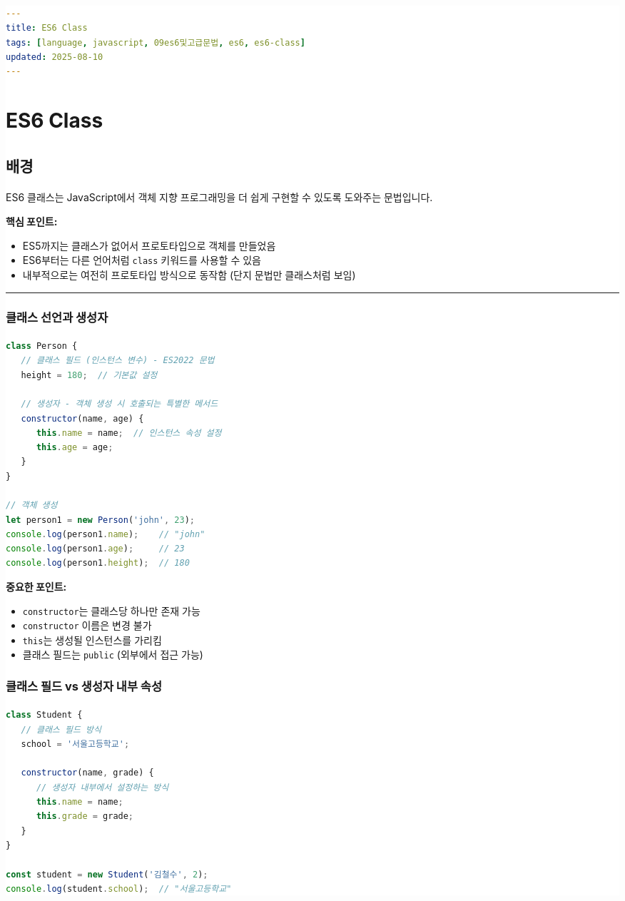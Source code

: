 ```yaml
---
title: ES6 Class
tags: [language, javascript, 09es6및고급문법, es6, es6-class]
updated: 2025-08-10
---
```

# ES6 Class

## 배경

ES6 클래스는 JavaScript에서 객체 지향 프로그래밍을 더 쉽게 구현할 수 있도록 도와주는 문법입니다. 

**핵심 포인트:**
- ES5까지는 클래스가 없어서 프로토타입으로 객체를 만들었음
- ES6부터는 다른 언어처럼 `class` 키워드를 사용할 수 있음
- 내부적으로는 여전히 프로토타입 방식으로 동작함 (단지 문법만 클래스처럼 보임)

---


### 클래스 선언과 생성자

```javascript
class Person {
   // 클래스 필드 (인스턴스 변수) - ES2022 문법
   height = 180;  // 기본값 설정
   
   // 생성자 - 객체 생성 시 호출되는 특별한 메서드
   constructor(name, age) {
      this.name = name;  // 인스턴스 속성 설정
      this.age = age;
   }
}

// 객체 생성
let person1 = new Person('john', 23);
console.log(person1.name);    // "john"
console.log(person1.age);     // 23
console.log(person1.height);  // 180
```

**중요한 포인트:**
- `constructor`는 클래스당 하나만 존재 가능
- `constructor` 이름은 변경 불가
- `this`는 생성될 인스턴스를 가리킴
- 클래스 필드는 `public` (외부에서 접근 가능)

### 클래스 필드 vs 생성자 내부 속성

```javascript
class Student {
   // 클래스 필드 방식
   school = '서울고등학교';
   
   constructor(name, grade) {
      // 생성자 내부에서 설정하는 방식
      this.name = name;
      this.grade = grade;
   }
}

const student = new Student('김철수', 2);
console.log(student.school);  // "서울고등학교"
```